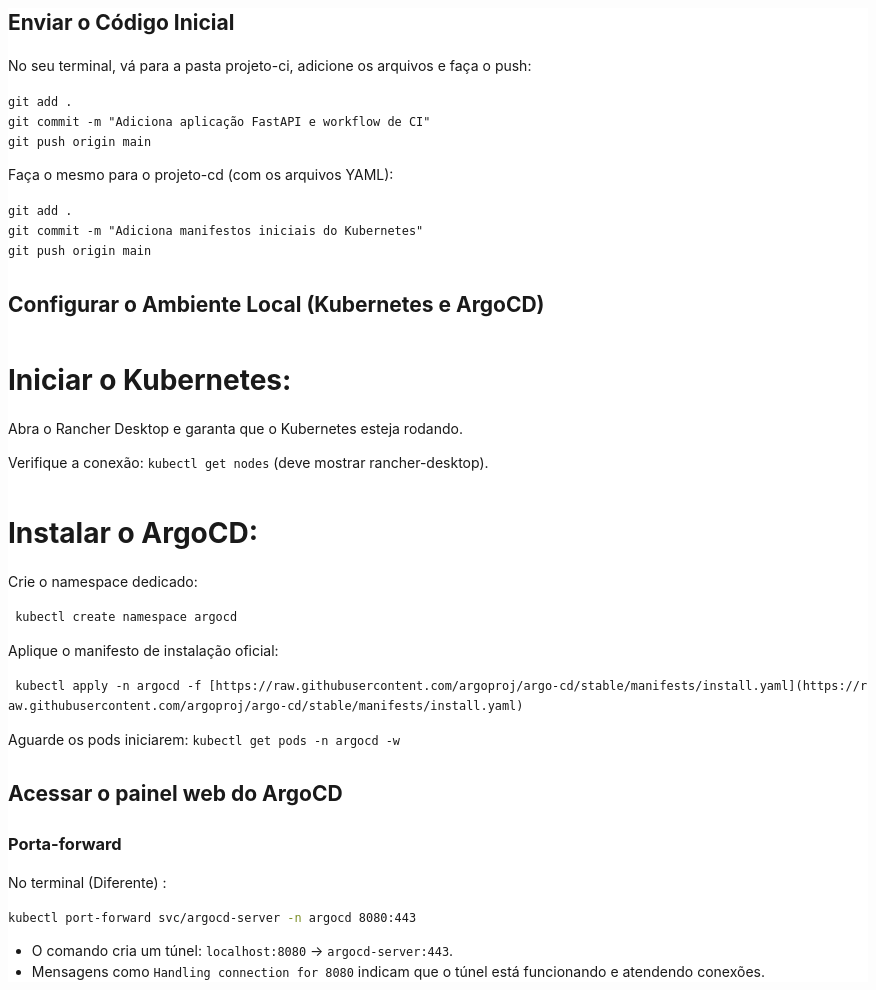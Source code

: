 ## Enviar o Código Inicial

No seu terminal, vá para a pasta projeto-ci, adicione os arquivos e faça o push:
```
git add .
git commit -m "Adiciona aplicação FastAPI e workflow de CI"
git push origin main
```

Faça o mesmo para o projeto-cd (com os arquivos YAML):
```
git add .
git commit -m "Adiciona manifestos iniciais do Kubernetes"
git push origin main
```
## Configurar o Ambiente Local (Kubernetes e ArgoCD)

# Iniciar o Kubernetes:

Abra o Rancher Desktop e garanta que o Kubernetes esteja rodando.

Verifique a conexão: `kubectl get nodes` (deve mostrar rancher-desktop).

# Instalar o ArgoCD:

Crie o namespace dedicado:

```
 kubectl create namespace argocd
```

Aplique o manifesto de instalação oficial:

```
 kubectl apply -n argocd -f [https://raw.githubusercontent.com/argoproj/argo-cd/stable/manifests/install.yaml](https://raw.githubusercontent.com/argoproj/argo-cd/stable/manifests/install.yaml)

```

Aguarde os pods iniciarem: `kubectl get pods -n argocd -w`


## Acessar o painel web do ArgoCD

### Porta-forward 

No terminal (Diferente) :

```bash
kubectl port-forward svc/argocd-server -n argocd 8080:443
```

* O comando cria um túnel: `localhost:8080` → `argocd-server:443`.
* Mensagens como `Handling connection for 8080` indicam que o túnel está funcionando e atendendo conexões.
